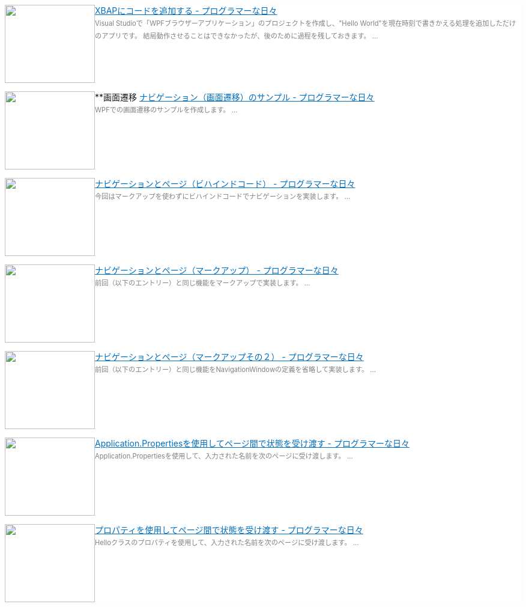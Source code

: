 <a href="http://jhashimoto.hatenadiary.jp/entry/20101125/1290670004" target="_blank" rel="nofollow"><img class="alignleft" align="left" border="0" src="http://capture.heartrails.com/150x130/shadow?http://jhashimoto.hatenadiary.jp/entry/20101125/1290670004" alt="" width="150" height="130" /></a><a style="color:#0070C5;" href="http://jhashimoto.hatenadiary.jp/entry/20101125/1290670004" target="_blank" rel="nofollow">XBAPにコードを追加する - プログラマーな日々</a><a href="http://b.hatena.ne.jp/entry/http://jhashimoto.hatenadiary.jp/entry/20101125/1290670004" target="_blank"><img border="0" src="http://b.hatena.ne.jp/entry/image/http://jhashimoto.hatenadiary.jp/entry/20101125/1290670004" alt="" /></a><br><span style="color: #808080;font-size: 80%;">Visual Studioで「WPFブラウザーアプリケーション」のプロジェクトを作成し、"Hello World"を現在時刻で書きかえる処理を追加しただけのアプリです。 結局動作させることはできなかったが、後のために過程を残しておきます。 ...</span><br style="clear:both;" />

**画面遷移
<a href="http://jhashimoto.hatenadiary.jp/entry/20101130/1291093015" target="_blank" rel="nofollow"><img class="alignleft" align="left" border="0" src="http://capture.heartrails.com/150x130/shadow?http://jhashimoto.hatenadiary.jp/entry/20101130/1291093015" alt="" width="150" height="130" /></a><a style="color:#0070C5;" href="http://jhashimoto.hatenadiary.jp/entry/20101130/1291093015" target="_blank" rel="nofollow">ナビゲーション（画面遷移）のサンプル - プログラマーな日々</a><a href="http://b.hatena.ne.jp/entry/http://jhashimoto.hatenadiary.jp/entry/20101130/1291093015" target="_blank"><img border="0" src="http://b.hatena.ne.jp/entry/image/http://jhashimoto.hatenadiary.jp/entry/20101130/1291093015" alt="" /></a><br><span style="color: #808080;font-size: 80%;">WPFでの画面遷移のサンプルを作成します。 ...</span><br style="clear:both;" />

<a href="http://jhashimoto.hatenadiary.jp/entry/20110116/1295159046" target="_blank" rel="nofollow"><img class="alignleft" align="left" border="0" src="http://capture.heartrails.com/150x130/shadow?http://jhashimoto.hatenadiary.jp/entry/20110116/1295159046" alt="" width="150" height="130" /></a><a style="color:#0070C5;" href="http://jhashimoto.hatenadiary.jp/entry/20110116/1295159046" target="_blank" rel="nofollow">ナビゲーションとページ（ビハインドコード） - プログラマーな日々</a><a href="http://b.hatena.ne.jp/entry/http://jhashimoto.hatenadiary.jp/entry/20110116/1295159046" target="_blank"><img border="0" src="http://b.hatena.ne.jp/entry/image/http://jhashimoto.hatenadiary.jp/entry/20110116/1295159046" alt="" /></a><br><span style="color: #808080;font-size: 80%;">今回はマークアップを使わずにビハインドコードでナビゲーションを実装します。 ...</span><br style="clear:both;" />

<a href="http://jhashimoto.hatenadiary.jp/entry/20110117/1295246816" target="_blank" rel="nofollow"><img class="alignleft" align="left" border="0" src="http://capture.heartrails.com/150x130/shadow?http://jhashimoto.hatenadiary.jp/entry/20110117/1295246816" alt="" width="150" height="130" /></a><a style="color:#0070C5;" href="http://jhashimoto.hatenadiary.jp/entry/20110117/1295246816" target="_blank" rel="nofollow">ナビゲーションとページ（マークアップ） - プログラマーな日々</a><a href="http://b.hatena.ne.jp/entry/http://jhashimoto.hatenadiary.jp/entry/20110117/1295246816" target="_blank"><img border="0" src="http://b.hatena.ne.jp/entry/image/http://jhashimoto.hatenadiary.jp/entry/20110117/1295246816" alt="" /></a><br><span style="color: #808080;font-size: 80%;">前回（以下のエントリー）と同じ機能をマークアップで実装します。 ...</span><br style="clear:both;" />

<a href="http://jhashimoto.hatenadiary.jp/entry/20110120/1295497613" target="_blank" rel="nofollow"><img class="alignleft" align="left" border="0" src="http://capture.heartrails.com/150x130/shadow?http://jhashimoto.hatenadiary.jp/entry/20110120/1295497613" alt="" width="150" height="130" /></a><a style="color:#0070C5;" href="http://jhashimoto.hatenadiary.jp/entry/20110120/1295497613" target="_blank" rel="nofollow">ナビゲーションとページ（マークアップその２） - プログラマーな日々</a><a href="http://b.hatena.ne.jp/entry/http://jhashimoto.hatenadiary.jp/entry/20110120/1295497613" target="_blank"><img border="0" src="http://b.hatena.ne.jp/entry/image/http://jhashimoto.hatenadiary.jp/entry/20110120/1295497613" alt="" /></a><br><span style="color: #808080;font-size: 80%;">前回（以下のエントリー）と同じ機能をNavigationWindowの定義を省略して実装します。 ...</span><br style="clear:both;" />

<a href="http://jhashimoto.hatenadiary.jp/entry/20110123/1295757732" target="_blank" rel="nofollow"><img class="alignleft" align="left" border="0" src="http://capture.heartrails.com/150x130/shadow?http://jhashimoto.hatenadiary.jp/entry/20110123/1295757732" alt="" width="150" height="130" /></a><a style="color:#0070C5;" href="http://jhashimoto.hatenadiary.jp/entry/20110123/1295757732" target="_blank" rel="nofollow">Application.Propertiesを使用してページ間で状態を受け渡す - プログラマーな日々</a><a href="http://b.hatena.ne.jp/entry/http://jhashimoto.hatenadiary.jp/entry/20110123/1295757732" target="_blank"><img border="0" src="http://b.hatena.ne.jp/entry/image/http://jhashimoto.hatenadiary.jp/entry/20110123/1295757732" alt="" /></a><br><span style="color: #808080;font-size: 80%;">Application.Propertiesを使用して、入力された名前を次のページに受け渡します。 ...</span><br style="clear:both;" />

<a href="http://jhashimoto.hatenadiary.jp/entry/20110124/1295916738" target="_blank" rel="nofollow"><img class="alignleft" align="left" border="0" src="http://capture.heartrails.com/150x130/shadow?http://jhashimoto.hatenadiary.jp/entry/20110124/1295916738" alt="" width="150" height="130" /></a><a style="color:#0070C5;" href="http://jhashimoto.hatenadiary.jp/entry/20110124/1295916738" target="_blank" rel="nofollow">プロパティを使用してページ間で状態を受け渡す - プログラマーな日々</a><a href="http://b.hatena.ne.jp/entry/http://jhashimoto.hatenadiary.jp/entry/20110124/1295916738" target="_blank"><img border="0" src="http://b.hatena.ne.jp/entry/image/http://jhashimoto.hatenadiary.jp/entry/20110124/1295916738" alt="" /></a><br><span style="color: #808080;font-size: 80%;">Helloクラスのプロパティを使用して、入力された名前を次のページに受け渡します。 ...</span><br style="clear:both;" />
